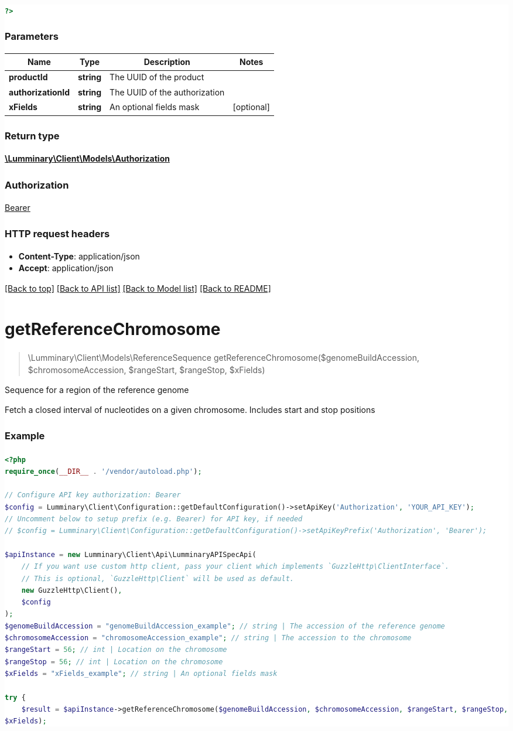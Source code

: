 ```php
?>
```

### Parameters

Name | Type | Description  | Notes
------------- | ------------- | ------------- | -------------
 **productId** | **string**| The UUID of the product |
 **authorizationId** | **string**| The UUID of the authorization |
 **xFields** | **string**| An optional fields mask | [optional]

### Return type

[**\Lumminary\Client\Models\Authorization**](../Model/Authorization.md)

### Authorization

[Bearer](../../README.md#Bearer)

### HTTP request headers

 - **Content-Type**: application/json
 - **Accept**: application/json

[[Back to top]](#) [[Back to API list]](../../README.md#documentation-for-api-endpoints) [[Back to Model list]](../../README.md#documentation-for-models) [[Back to README]](../../README.md)

# **getReferenceChromosome**
> \Lumminary\Client\Models\ReferenceSequence getReferenceChromosome($genomeBuildAccession, $chromosomeAccession, $rangeStart, $rangeStop, $xFields)

Sequence for a region of the reference genome

Fetch a closed interval of nucleotides on a given chromosome. Includes start and stop positions

### Example
```php
<?php
require_once(__DIR__ . '/vendor/autoload.php');

// Configure API key authorization: Bearer
$config = Lumminary\Client\Configuration::getDefaultConfiguration()->setApiKey('Authorization', 'YOUR_API_KEY');
// Uncomment below to setup prefix (e.g. Bearer) for API key, if needed
// $config = Lumminary\Client\Configuration::getDefaultConfiguration()->setApiKeyPrefix('Authorization', 'Bearer');

$apiInstance = new Lumminary\Client\Api\LumminaryAPISpecApi(
    // If you want use custom http client, pass your client which implements `GuzzleHttp\ClientInterface`.
    // This is optional, `GuzzleHttp\Client` will be used as default.
    new GuzzleHttp\Client(),
    $config
);
$genomeBuildAccession = "genomeBuildAccession_example"; // string | The accession of the reference genome
$chromosomeAccession = "chromosomeAccession_example"; // string | The accession to the chromosome
$rangeStart = 56; // int | Location on the chromosome
$rangeStop = 56; // int | Location on the chromosome
$xFields = "xFields_example"; // string | An optional fields mask

try {
    $result = $apiInstance->getReferenceChromosome($genomeBuildAccession, $chromosomeAccession, $rangeStart, $rangeStop, $xFields);
```